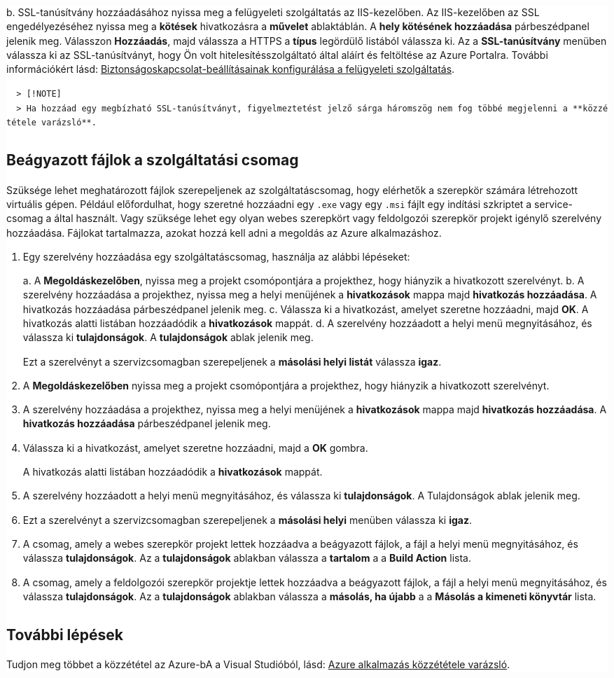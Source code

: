    b. SSL-tanúsítvány hozzáadásához nyissa meg a felügyeleti szolgáltatás az IIS-kezelőben. Az IIS-kezelőben az SSL engedélyezéséhez nyissa meg a **kötések** hivatkozásra a **művelet** ablaktáblán. A **hely kötésének hozzáadása** párbeszédpanel jelenik meg. Válasszon **Hozzáadás**, majd válassza a HTTPS a **típus** legördülő listából válassza ki. Az a **SSL-tanúsítvány** menüben válassza ki az SSL-tanúsítványt, hogy Ön volt hitelesítésszolgáltató által aláírt és feltöltése az Azure Portalra. További információkért lásd: [Biztonságoskapcsolat-beállításainak konfigurálása a felügyeleti szolgáltatás](http://go.microsoft.com/fwlink/?LinkId=215824).

      > [!NOTE]
      > Ha hozzáad egy megbízható SSL-tanúsítványt, figyelmeztetést jelző sárga háromszög nem fog többé megjelenni a **közzététele varázsló**.

## <a name="include-files-in-the-service-package"></a>Beágyazott fájlok a szolgáltatási csomag

Szüksége lehet meghatározott fájlok szerepeljenek az szolgáltatáscsomag, hogy elérhetők a szerepkör számára létrehozott virtuális gépen. Például előfordulhat, hogy szeretné hozzáadni egy `.exe` vagy egy `.msi` fájlt egy indítási szkriptet a service-csomag a által használt. Vagy szüksége lehet egy olyan webes szerepkört vagy feldolgozói szerepkör projekt igénylő szerelvény hozzáadása. Fájlokat tartalmazza, azokat hozzá kell adni a megoldás az Azure alkalmazáshoz.

1. Egy szerelvény hozzáadása egy szolgáltatáscsomag, használja az alábbi lépéseket:

   a. A **Megoldáskezelőben**, nyissa meg a projekt csomópontjára a projekthez, hogy hiányzik a hivatkozott szerelvényt.
   b. A szerelvény hozzáadása a projekthez, nyissa meg a helyi menüjének a **hivatkozások** mappa majd **hivatkozás hozzáadása**. A hivatkozás hozzáadása párbeszédpanel jelenik meg.
   c. Válassza ki a hivatkozást, amelyet szeretne hozzáadni, majd **OK**. A hivatkozás alatti listában hozzáadódik a **hivatkozások** mappát.
   d. A szerelvény hozzáadott a helyi menü megnyitásához, és válassza ki **tulajdonságok**. A **tulajdonságok** ablak jelenik meg.

      Ezt a szerelvényt a szervizcsomagban szerepeljenek a **másolási helyi listát** válassza **igaz**.
1. A **Megoldáskezelőben** nyissa meg a projekt csomópontjára a projekthez, hogy hiányzik a hivatkozott szerelvényt.

1. A szerelvény hozzáadása a projekthez, nyissa meg a helyi menüjének a **hivatkozások** mappa majd **hivatkozás hozzáadása**. A **hivatkozás hozzáadása** párbeszédpanel jelenik meg.

1. Válassza ki a hivatkozást, amelyet szeretne hozzáadni, majd a **OK** gombra.

    A hivatkozás alatti listában hozzáadódik a **hivatkozások** mappát.

1. A szerelvény hozzáadott a helyi menü megnyitásához, és válassza ki **tulajdonságok**. A Tulajdonságok ablak jelenik meg.

1. Ezt a szerelvényt a szervizcsomagban szerepeljenek a **másolási helyi** menüben válassza ki **igaz**.

1. A csomag, amely a webes szerepkör projekt lettek hozzáadva a beágyazott fájlok, a fájl a helyi menü megnyitásához, és válassza **tulajdonságok**. Az a **tulajdonságok** ablakban válassza a **tartalom** a a **Build Action** lista.

1. A csomag, amely a feldolgozói szerepkör projektje lettek hozzáadva a beágyazott fájlok, a fájl a helyi menü megnyitásához, és válassza **tulajdonságok**. Az a **tulajdonságok** ablakban válassza a **másolás, ha újabb** a a **Másolás a kimeneti könyvtár** lista.

## <a name="next-steps"></a>További lépések

Tudjon meg többet a közzététel az Azure-bA a Visual Studióból, lásd: [Azure alkalmazás közzététele varázsló](vs-azure-tools-publish-azure-application-wizard.md).
